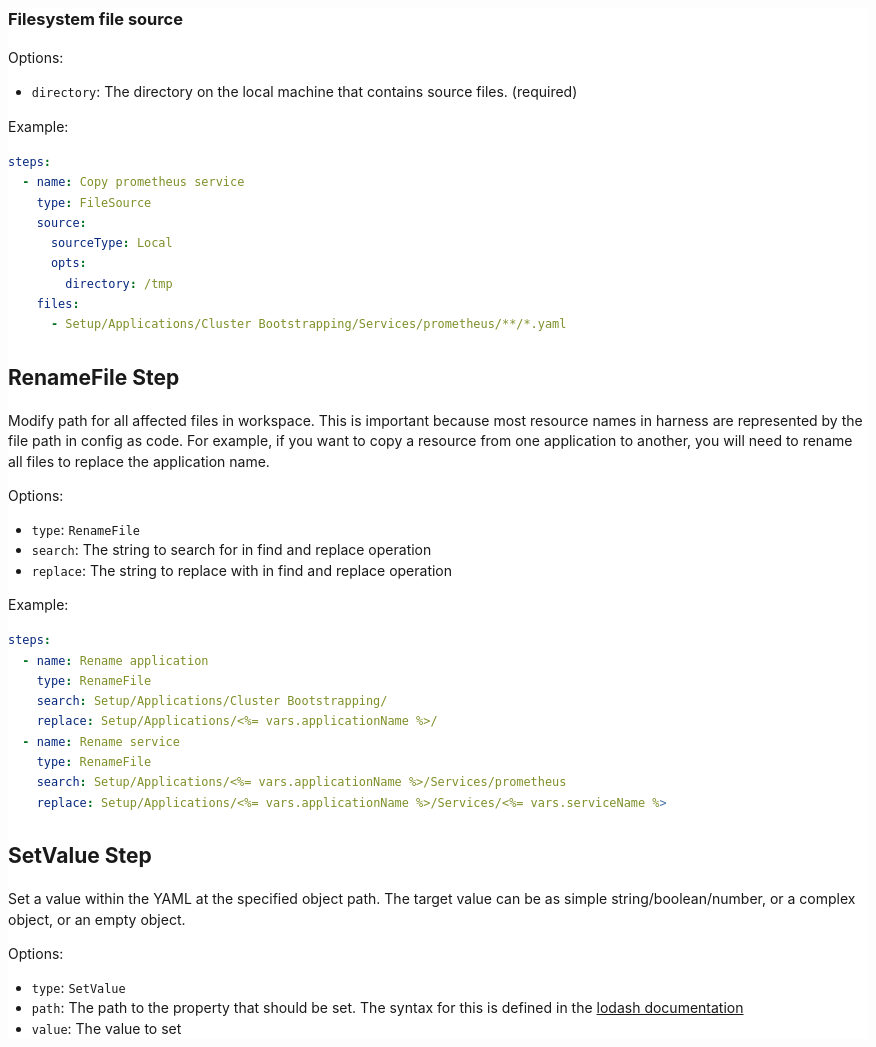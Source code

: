 ### Filesystem file source

Options:

* `directory`: The directory on the local machine that contains source files. (required)

Example:

```yaml
steps:
  - name: Copy prometheus service
    type: FileSource
    source:
      sourceType: Local
      opts:
        directory: /tmp
    files:
      - Setup/Applications/Cluster Bootstrapping/Services/prometheus/**/*.yaml
```

## RenameFile Step

Modify path for all affected files in workspace.  This is important because most resource names in harness are represented by the file path in config as code.  For example, if you want to copy a resource from one application to another, you will need to rename all files to replace the application name.

Options:

* `type`: `RenameFile`
* `search`: The string to search for in find and replace operation
* `replace`: The string to replace with in find and replace operation

Example:

```yaml
steps:
  - name: Rename application
    type: RenameFile
    search: Setup/Applications/Cluster Bootstrapping/
    replace: Setup/Applications/<%= vars.applicationName %>/
  - name: Rename service
    type: RenameFile
    search: Setup/Applications/<%= vars.applicationName %>/Services/prometheus
    replace: Setup/Applications/<%= vars.applicationName %>/Services/<%= vars.serviceName %>
```

## SetValue Step

Set a value within the YAML at the specified object path.  The target value can be as simple string/boolean/number, or a complex object, or an empty object.  

Options: 

* `type`: `SetValue`
* `path`: The path to the property that should be set.  The syntax for this is defined in the [lodash documentation](https://lodash.com/docs/4.17.15#set)
* `value`: The value to set
